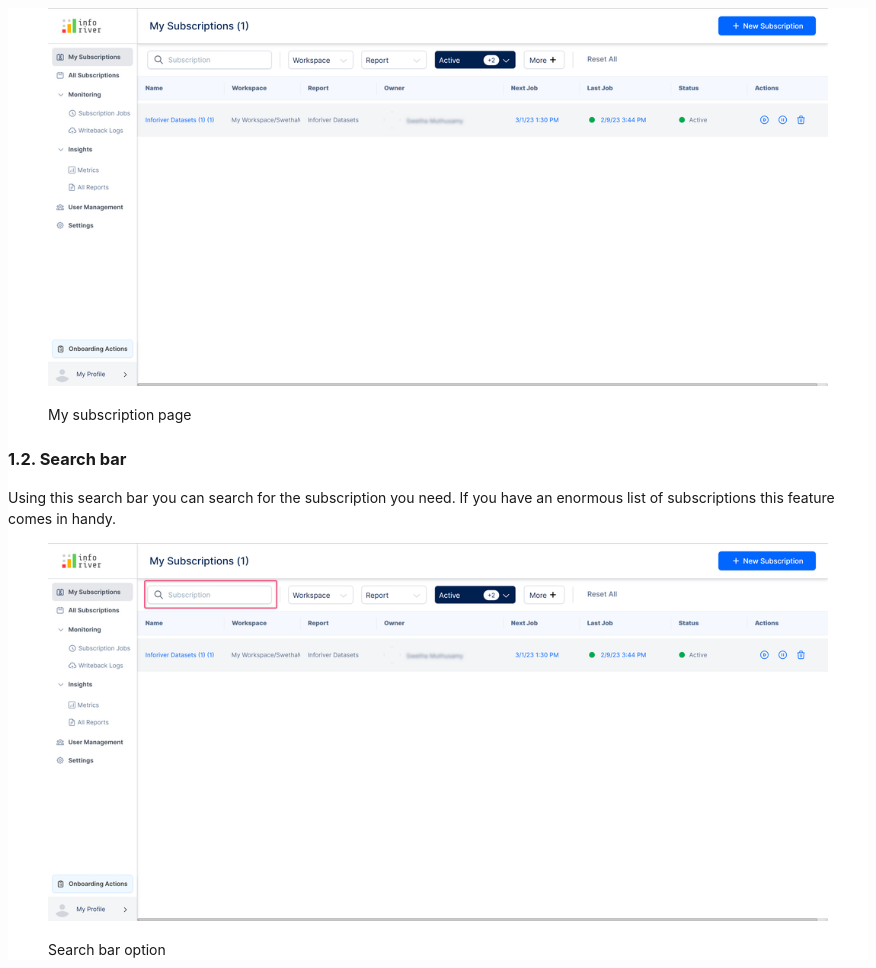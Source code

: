 <figure><img src="../../.gitbook/assets/my-subscription.png" alt=""><figcaption><p>My subscription page</p></figcaption></figure>

### 1.2. Search bar&#x20;

Using this search bar you can search for the subscription you need. If you have an enormous list of subscriptions this feature comes in handy.

<figure><img src="../../.gitbook/assets/search-bar.png" alt=""><figcaption><p>Search bar option</p></figcaption></figure>
